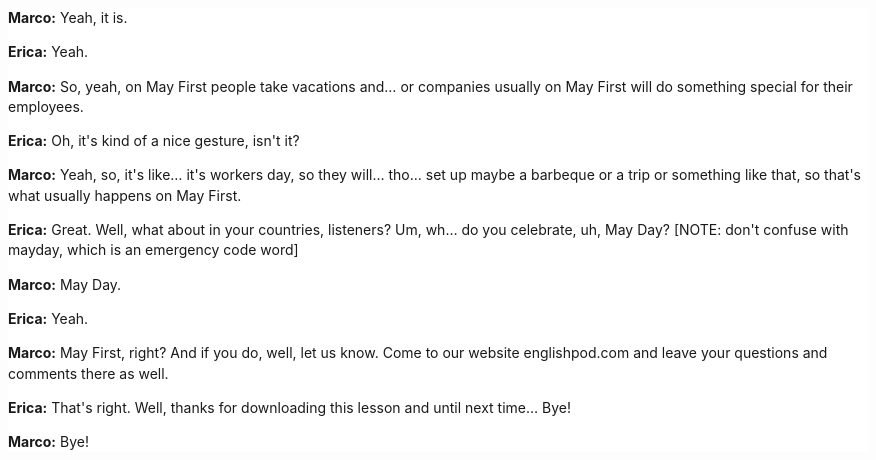 **Marco:** Yeah, it is. 

**Erica:** Yeah. 

**Marco:** So, yeah, on May First people take vacations and… or companies usually on May First will do something special for their employees. 

**Erica:** Oh, it's kind of a nice gesture, isn't it? 

**Marco:** Yeah, so, it's like… it's workers day, so they will… tho… set up maybe a barbeque or a trip or something like that, so that's what usually happens on May First. 

**Erica:** Great. Well, what about in your countries, listeners? Um, wh… do you celebrate, uh, May Day? [NOTE: don't confuse with mayday, which is an emergency code word] 

**Marco:** May Day. 

**Erica:** Yeah. 

**Marco:** May First, right? And if you do, well, let us know. Come to our website englishpod.com and leave your questions and comments there as well. 

**Erica:** That's right. Well, thanks for downloading this lesson and until next time… Bye! 

**Marco:** Bye! 

